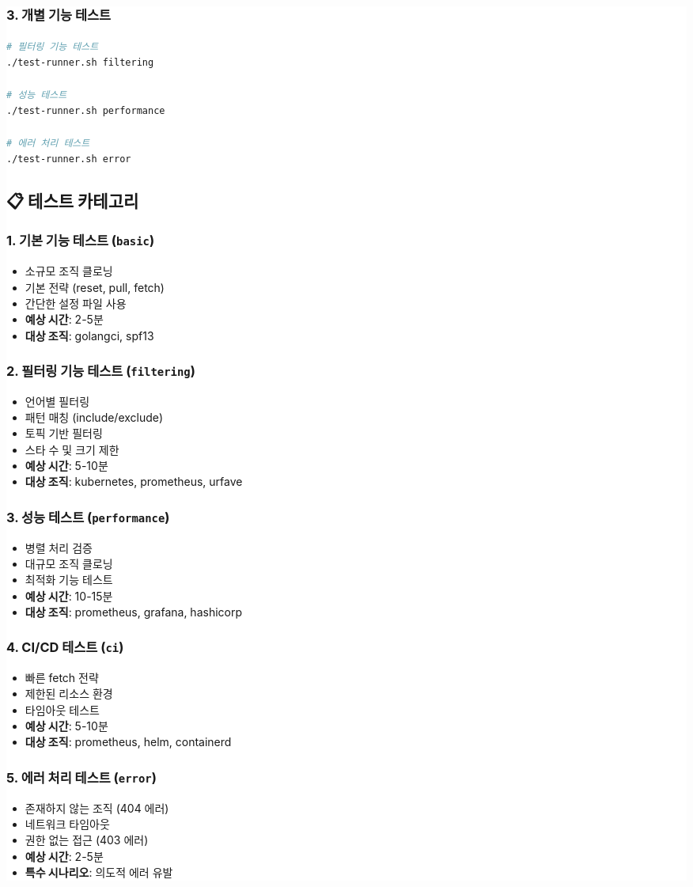 ### 3. 개별 기능 테스트

```bash
# 필터링 기능 테스트
./test-runner.sh filtering

# 성능 테스트
./test-runner.sh performance

# 에러 처리 테스트
./test-runner.sh error
```

## 📋 테스트 카테고리

### 1. 기본 기능 테스트 (`basic`)
- 소규모 조직 클로닝
- 기본 전략 (reset, pull, fetch)
- 간단한 설정 파일 사용
- **예상 시간**: 2-5분
- **대상 조직**: golangci, spf13

### 2. 필터링 기능 테스트 (`filtering`)
- 언어별 필터링
- 패턴 매칭 (include/exclude)
- 토픽 기반 필터링
- 스타 수 및 크기 제한
- **예상 시간**: 5-10분
- **대상 조직**: kubernetes, prometheus, urfave

### 3. 성능 테스트 (`performance`)
- 병렬 처리 검증
- 대규모 조직 클로닝
- 최적화 기능 테스트
- **예상 시간**: 10-15분
- **대상 조직**: prometheus, grafana, hashicorp

### 4. CI/CD 테스트 (`ci`)
- 빠른 fetch 전략
- 제한된 리소스 환경
- 타임아웃 테스트
- **예상 시간**: 5-10분
- **대상 조직**: prometheus, helm, containerd

### 5. 에러 처리 테스트 (`error`)
- 존재하지 않는 조직 (404 에러)
- 네트워크 타임아웃
- 권한 없는 접근 (403 에러)
- **예상 시간**: 2-5분
- **특수 시나리오**: 의도적 에러 유발
